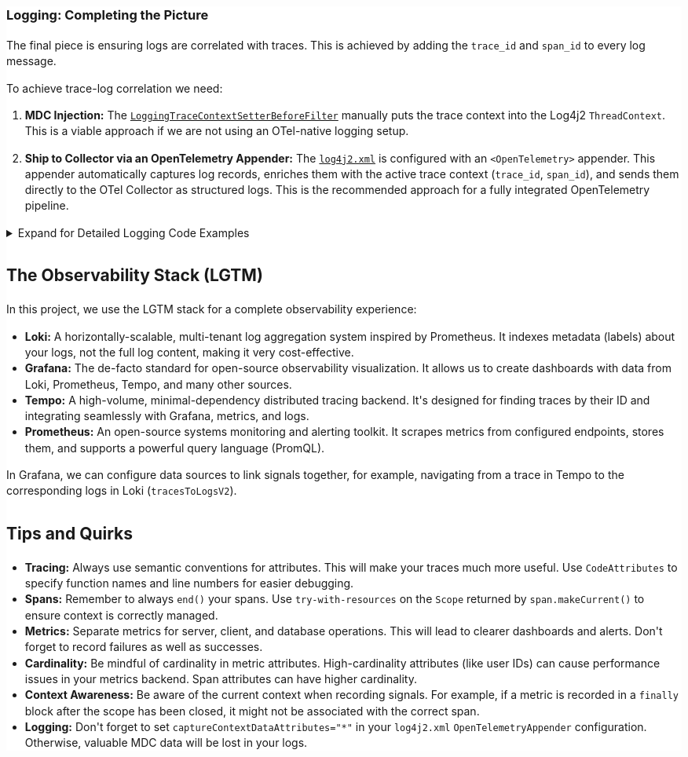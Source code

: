 
### Logging: Completing the Picture

The final piece is ensuring logs are correlated with traces. This is achieved by adding the `trace_id` and `span_id` to every log message.

To achieve trace-log correlation we need:

1.  **MDC Injection:** The [`LoggingTraceContextSetterBeforeFilter`](./src/main/java/com/gelerion/otel/playground/filters/before/LoggingTraceContextSetterBeforeFilter.java) manually puts the trace context into the Log4j2 `ThreadContext`. This is a viable approach if we are not using an OTel-native logging setup.

2.  **Ship to Collector via an OpenTelemetry Appender:** The [`log4j2.xml`](./src/main/resources/log4j2.xml) is configured with an `<OpenTelemetry>` appender. This appender automatically captures log records, enriches them with the active trace context (`trace_id`, `span_id`), and sends them directly to the OTel Collector as structured logs. This is the recommended approach for a fully integrated OpenTelemetry pipeline.

<details><summary>Expand for Detailed Logging Code Examples</summary></details>


## The Observability Stack (LGTM)

In this project, we use the LGTM stack for a complete observability experience:

-   **Loki:** A horizontally-scalable, multi-tenant log aggregation system inspired by Prometheus. It indexes metadata (labels) about your logs, not the full log content, making it very cost-effective.
-   **Grafana:** The de-facto standard for open-source observability visualization. It allows us to create dashboards with data from Loki, Prometheus, Tempo, and many other sources.
-   **Tempo:** A high-volume, minimal-dependency distributed tracing backend. It's designed for finding traces by their ID and integrating seamlessly with Grafana, metrics, and logs.
-   **Prometheus:** An open-source systems monitoring and alerting toolkit. It scrapes metrics from configured endpoints, stores them, and supports a powerful query language (PromQL).

In Grafana, we can configure data sources to link signals together, for example, navigating from a trace in Tempo to the corresponding logs in Loki (`tracesToLogsV2`).

## Tips and Quirks

-   **Tracing:** Always use semantic conventions for attributes. This will make your traces much more useful. Use `CodeAttributes` to specify function names and line numbers for easier debugging.
-   **Spans:** Remember to always `end()` your spans. Use `try-with-resources` on the `Scope` returned by `span.makeCurrent()` to ensure context is correctly managed.
-   **Metrics:** Separate metrics for server, client, and database operations. This will lead to clearer dashboards and alerts. Don't forget to record failures as well as successes.
-   **Cardinality:** Be mindful of cardinality in metric attributes. High-cardinality attributes (like user IDs) can cause performance issues in your metrics backend. Span attributes can have higher cardinality.
-   **Context Awareness:** Be aware of the current context when recording signals. For example, if a metric is recorded in a `finally` block after the scope has been closed, it might not be associated with the correct span.
-   **Logging:** Don't forget to set `captureContextDataAttributes="*"` in your `log4j2.xml` `OpenTelemetryAppender` configuration. Otherwise, valuable MDC data will be lost in your logs.
